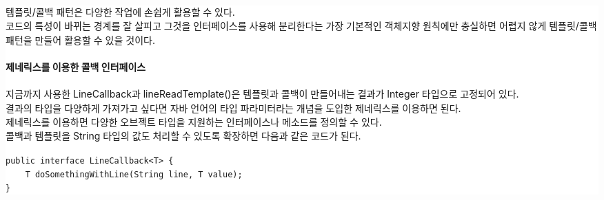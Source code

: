 
템플릿/콜백 패턴은 다양한 작업에 손쉽게 활용할 수 있다.   
코드의 특성이 바뀌는 경계를 잘 살피고 그것을 인터페이스를 사용해 분리한다는 가장 기본적인 객체지향 원칙에만 충실하면 어렵지 않게 템플릿/콜백 패턴을 만들어 활용할 수 있을 것이다.   



#### 제네릭스를 이용한 콜백 인터페이스   

지금까지 사용한 LineCallback과 lineReadTemplate()은 템플릿과 콜백이 만들어내는 결과가 Integer 타입으로 고정되어 있다.   
결과의 타입을 다양하게 가져가고 싶다면 자바 언어의 타입 파라미터라는 개념을 도입한 제네릭스를 이용하면 된다.   
제네릭스를 이용하면 다양한 오브젝트 타입을 지원하는 인터페이스나 메소드를 정의할 수 있다.    
콜백과 템플릿을 String 타입의 값도 처리할 수 있도록 확장하면 다음과 같은 코드가 된다.   


```
public interface LineCallback<T> {
	T doSomethingWithLine(String line, T value);
}
```




